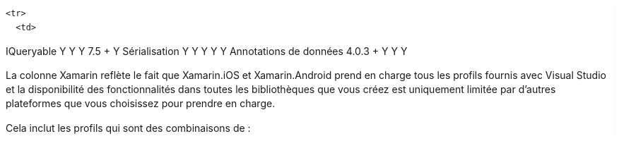     <tr>
      <td>
IQueryable </td>
       <td>
Y </td>
      <td>
Y </td>
      <td>
Y </td>
      <td>
7.5 + </td>
      <td>
Y </td>
    </tr>
    <tr>
      <td>
Sérialisation </td>
      <td>
Y </td>
      <td>
Y </td>
      <td>
Y </td>
      <td>
Y </td>
      <td>
Y </td>
    </tr>
    <tr>
      <td>
Annotations de données </td>
      <td>
4.0.3 + </td>
      <td>
Y </td>
      <td>
Y </td>
      <td>
      </td>
      <td>
Y </td>
    </tr>
  </tbody>
</table>

La colonne Xamarin reflète le fait que Xamarin.iOS et Xamarin.Android prend en charge tous les profils fournis avec Visual Studio et la disponibilité des fonctionnalités dans toutes les bibliothèques que vous créez est uniquement limitée par d’autres plateformes que vous choisissez pour prendre en charge.

Cela inclut les profils qui sont des combinaisons de :
